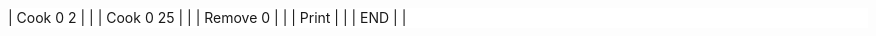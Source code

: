 | Cook 0 2       |                                          |
| Cook 0 25      |                                          |
| Remove 0       |                                          |
| Print          |                                          |
| END            |                                          |